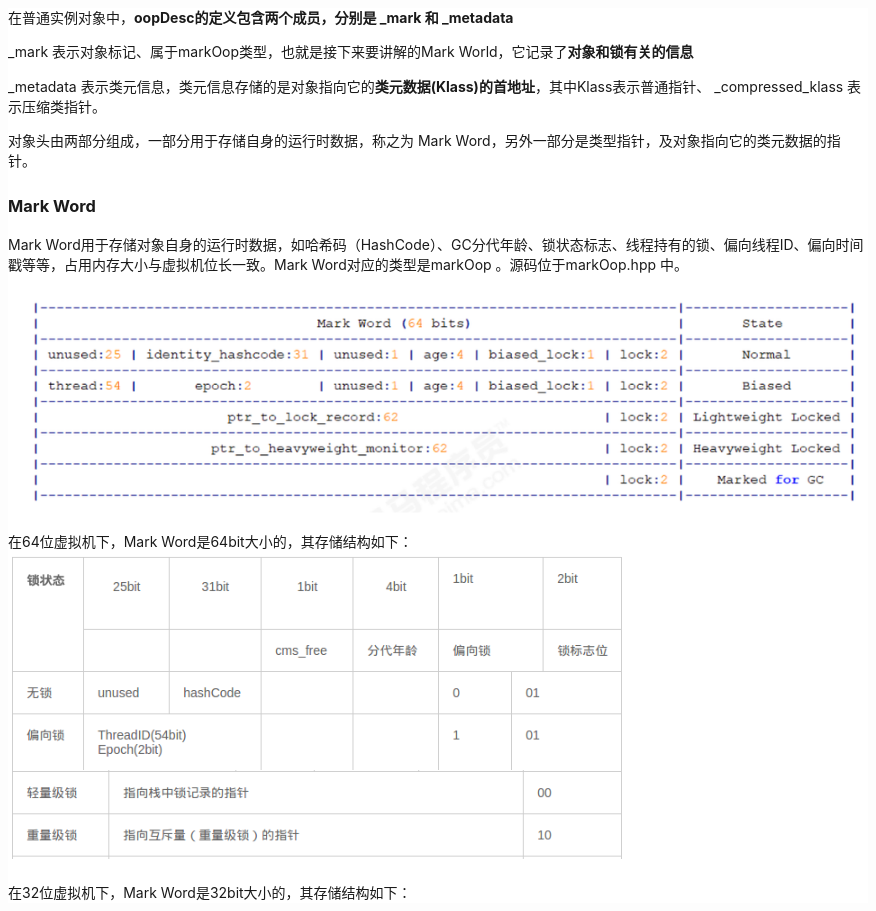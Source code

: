 在普通实例对象中，**oopDesc的定义包含两个成员，分别是 _mark 和 _metadata**

_mark 表示对象标记、属于markOop类型，也就是接下来要讲解的Mark World，它记录了**对象和锁有关的信息**

_metadata 表示类元信息，类元信息存储的是对象指向它的**类元数据(Klass)的首地址**，其中Klass表示普通指针、 _compressed_klass 表示压缩类指针。

对象头由两部分组成，一部分用于存储自身的运行时数据，称之为 Mark Word，另外一部分是类型指针，及对象指向它的类元数据的指针。



### Mark Word

Mark Word用于存储对象自身的运行时数据，如哈希码（HashCode）、GC分代年龄、锁状态标志、线程持有的锁、偏向线程ID、偏向时间戳等等，占用内存大小与虚拟机位长一致。Mark Word对应的类型是markOop 。源码位于markOop.hpp 中。

![image-20211027190637724](assets/juc/image-20211027190637724.png)

在64位虚拟机下，Mark Word是64bit大小的，其存储结构如下：![image-20211027190649269](assets/juc/image-20211027190649269.png)

在32位虚拟机下，Mark Word是32bit大小的，其存储结构如下：
